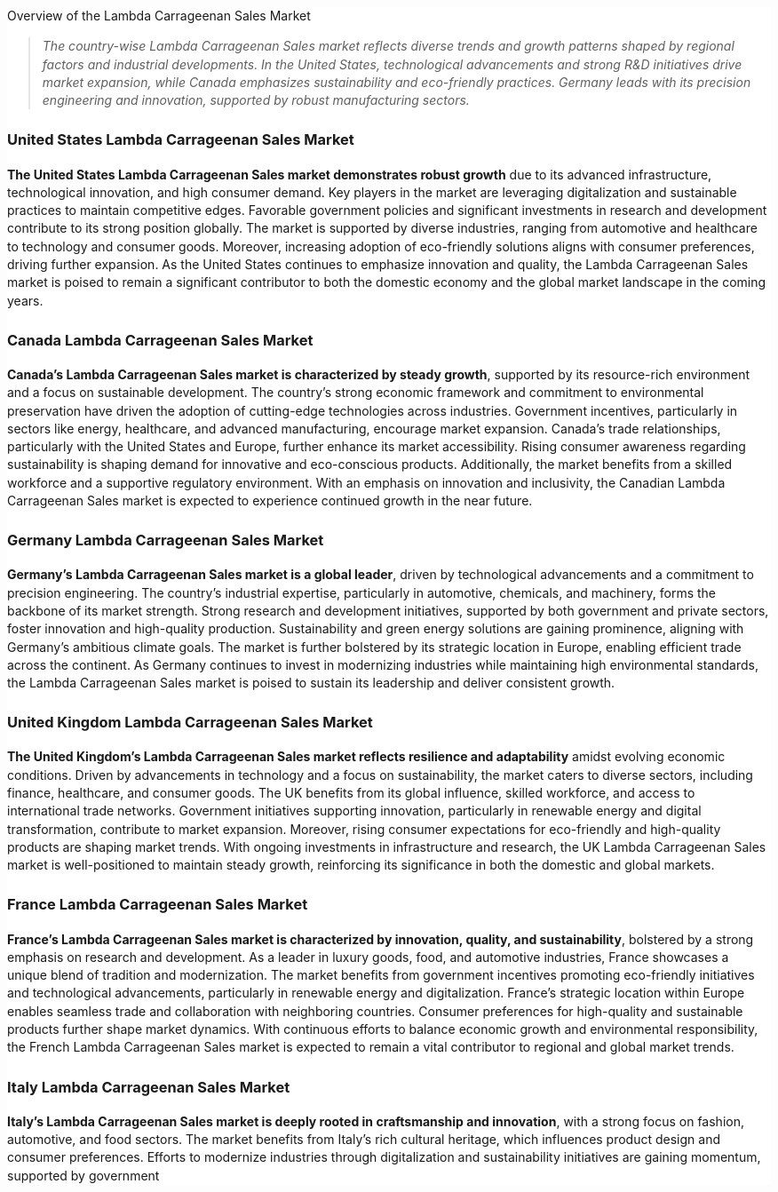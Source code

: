 Overview of the Lambda Carrageenan Sales Market<br /></span></h1><blockquote><p><em><span class="">The country-wise Lambda Carrageenan Sales market reflects diverse trends and growth patterns shaped by regional factors and industrial developments. In the United States, technological advancements and strong R&amp;D initiatives drive market expansion, while Canada emphasizes sustainability and eco-friendly practices. Germany leads with its precision engineering and innovation, supported by robust manufacturing sectors.</span></em></p></blockquote><h3><strong>United States Lambda Carrageenan Sales Market</strong></h3><p><strong>The United States Lambda Carrageenan Sales market demonstrates robust growth</strong> due to its advanced infrastructure, technological innovation, and high consumer demand. Key players in the market are leveraging digitalization and sustainable practices to maintain competitive edges. Favorable government policies and significant investments in research and development contribute to its strong position globally. The market is supported by diverse industries, ranging from automotive and healthcare to technology and consumer goods. Moreover, increasing adoption of eco-friendly solutions aligns with consumer preferences, driving further expansion. As the United States continues to emphasize innovation and quality, the Lambda Carrageenan Sales market is poised to remain a significant contributor to both the domestic economy and the global market landscape in the coming years.</p><h3><strong>Canada Lambda Carrageenan Sales Market</strong></h3><p><strong>Canada&rsquo;s Lambda Carrageenan Sales market is characterized by steady growth</strong>, supported by its resource-rich environment and a focus on sustainable development. The country&rsquo;s strong economic framework and commitment to environmental preservation have driven the adoption of cutting-edge technologies across industries. Government incentives, particularly in sectors like energy, healthcare, and advanced manufacturing, encourage market expansion. Canada&rsquo;s trade relationships, particularly with the United States and Europe, further enhance its market accessibility. Rising consumer awareness regarding sustainability is shaping demand for innovative and eco-conscious products. Additionally, the market benefits from a skilled workforce and a supportive regulatory environment. With an emphasis on innovation and inclusivity, the Canadian Lambda Carrageenan Sales market is expected to experience continued growth in the near future.</p><h3><strong>Germany Lambda Carrageenan Sales Market</strong></h3><p><strong>Germany&rsquo;s Lambda Carrageenan Sales market is a global leader</strong>, driven by technological advancements and a commitment to precision engineering. The country&rsquo;s industrial expertise, particularly in automotive, chemicals, and machinery, forms the backbone of its market strength. Strong research and development initiatives, supported by both government and private sectors, foster innovation and high-quality production. Sustainability and green energy solutions are gaining prominence, aligning with Germany&rsquo;s ambitious climate goals. The market is further bolstered by its strategic location in Europe, enabling efficient trade across the continent. As Germany continues to invest in modernizing industries while maintaining high environmental standards, the Lambda Carrageenan Sales market is poised to sustain its leadership and deliver consistent growth.</p><h3><strong>United Kingdom Lambda Carrageenan Sales Market</strong></h3><p><strong>The United Kingdom&rsquo;s Lambda Carrageenan Sales market reflects resilience and adaptability</strong> amidst evolving economic conditions. Driven by advancements in technology and a focus on sustainability, the market caters to diverse sectors, including finance, healthcare, and consumer goods. The UK benefits from its global influence, skilled workforce, and access to international trade networks. Government initiatives supporting innovation, particularly in renewable energy and digital transformation, contribute to market expansion. Moreover, rising consumer expectations for eco-friendly and high-quality products are shaping market trends. With ongoing investments in infrastructure and research, the UK Lambda Carrageenan Sales market is well-positioned to maintain steady growth, reinforcing its significance in both the domestic and global markets.</p><h3><strong>France Lambda Carrageenan Sales Market</strong></h3><p><strong>France&rsquo;s Lambda Carrageenan Sales market is characterized by innovation, quality, and sustainability</strong>, bolstered by a strong emphasis on research and development. As a leader in luxury goods, food, and automotive industries, France showcases a unique blend of tradition and modernization. The market benefits from government incentives promoting eco-friendly initiatives and technological advancements, particularly in renewable energy and digitalization. France&rsquo;s strategic location within Europe enables seamless trade and collaboration with neighboring countries. Consumer preferences for high-quality and sustainable products further shape market dynamics. With continuous efforts to balance economic growth and environmental responsibility, the French Lambda Carrageenan Sales market is expected to remain a vital contributor to regional and global market trends.</p><h3><strong>Italy Lambda Carrageenan Sales Market</strong></h3><p><strong>Italy&rsquo;s Lambda Carrageenan Sales market is deeply rooted in craftsmanship and innovation</strong>, with a strong focus on fashion, automotive, and food sectors. The market benefits from Italy&rsquo;s rich cultural heritage, which influences product design and consumer preferences. Efforts to modernize industries through digitalization and sustainability initiatives are gaining momentum, supported by government